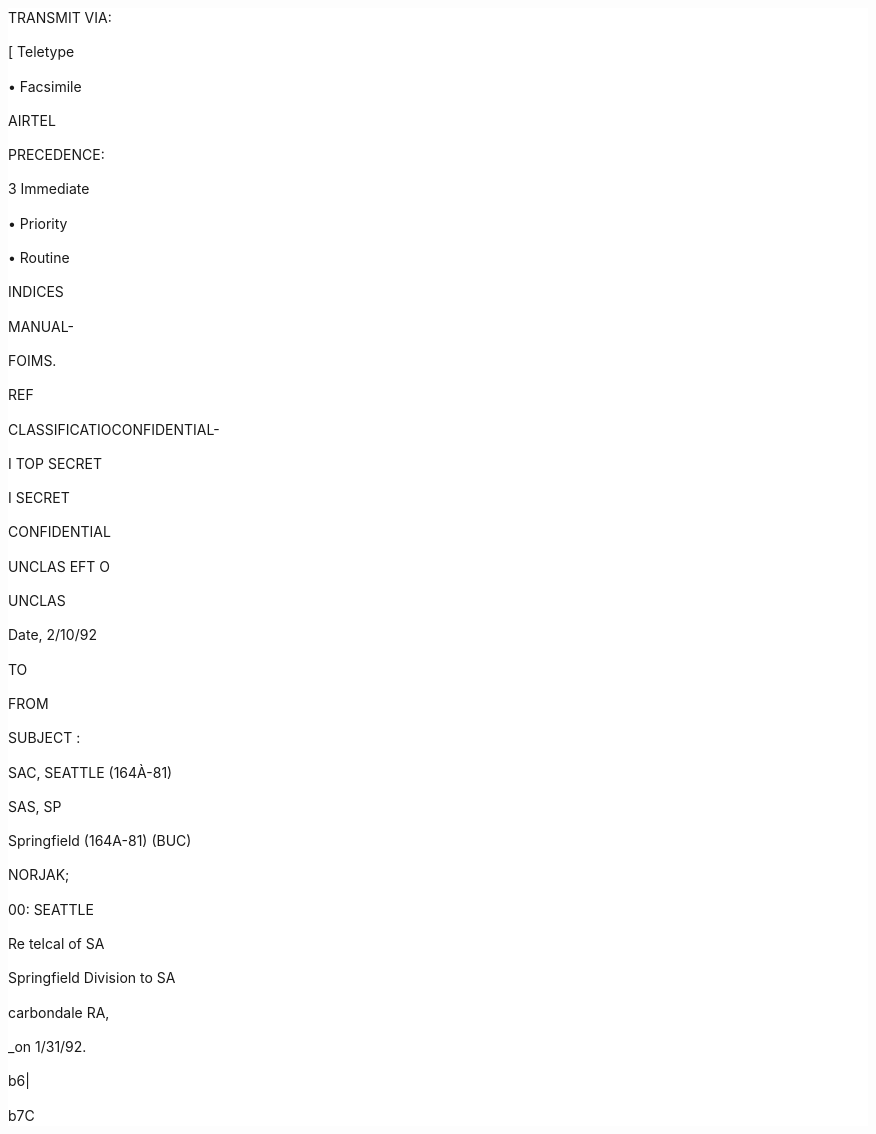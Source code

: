 TRANSMIT VIA:

[ Teletype

• Facsimile

AIRTEL

PRECEDENCE:

3 Immediate

• Priority

• Routine

INDICES

MANUAL-

FOIMS.

REF

CLASSIFICATIOCONFIDENTIAL-

I TOP SECRET

I SECRET

CONFIDENTIAL

UNCLAS EFT O

UNCLAS

Date, 2/10/92

TO

FROM

SUBJECT :

SAC, SEATTLE (164À-81)

SAS, SP

Springfield (164A-81) (BUC)

NORJAK;

00: SEATTLE

Re telcal of SA

Springfield Division to SA

carbondale RA,

_on 1/31/92.

b6|

b7C
